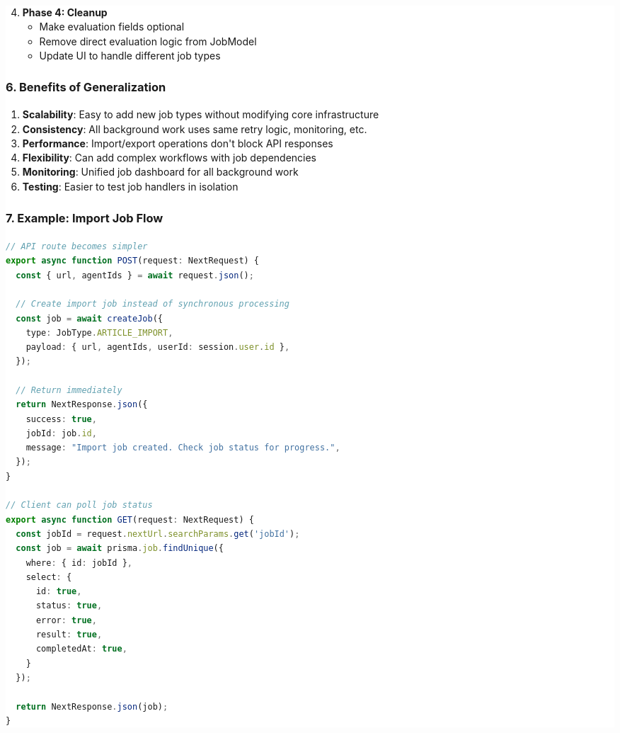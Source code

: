 4. **Phase 4: Cleanup**
   - Make evaluation fields optional
   - Remove direct evaluation logic from JobModel
   - Update UI to handle different job types

### 6. Benefits of Generalization

1. **Scalability**: Easy to add new job types without modifying core infrastructure
2. **Consistency**: All background work uses same retry logic, monitoring, etc.
3. **Performance**: Import/export operations don't block API responses
4. **Flexibility**: Can add complex workflows with job dependencies
5. **Monitoring**: Unified job dashboard for all background work
6. **Testing**: Easier to test job handlers in isolation

### 7. Example: Import Job Flow

```typescript
// API route becomes simpler
export async function POST(request: NextRequest) {
  const { url, agentIds } = await request.json();
  
  // Create import job instead of synchronous processing
  const job = await createJob({
    type: JobType.ARTICLE_IMPORT,
    payload: { url, agentIds, userId: session.user.id },
  });
  
  // Return immediately
  return NextResponse.json({
    success: true,
    jobId: job.id,
    message: "Import job created. Check job status for progress.",
  });
}

// Client can poll job status
export async function GET(request: NextRequest) {
  const jobId = request.nextUrl.searchParams.get('jobId');
  const job = await prisma.job.findUnique({
    where: { id: jobId },
    select: {
      id: true,
      status: true,
      error: true,
      result: true,
      completedAt: true,
    }
  });
  
  return NextResponse.json(job);
}
```
